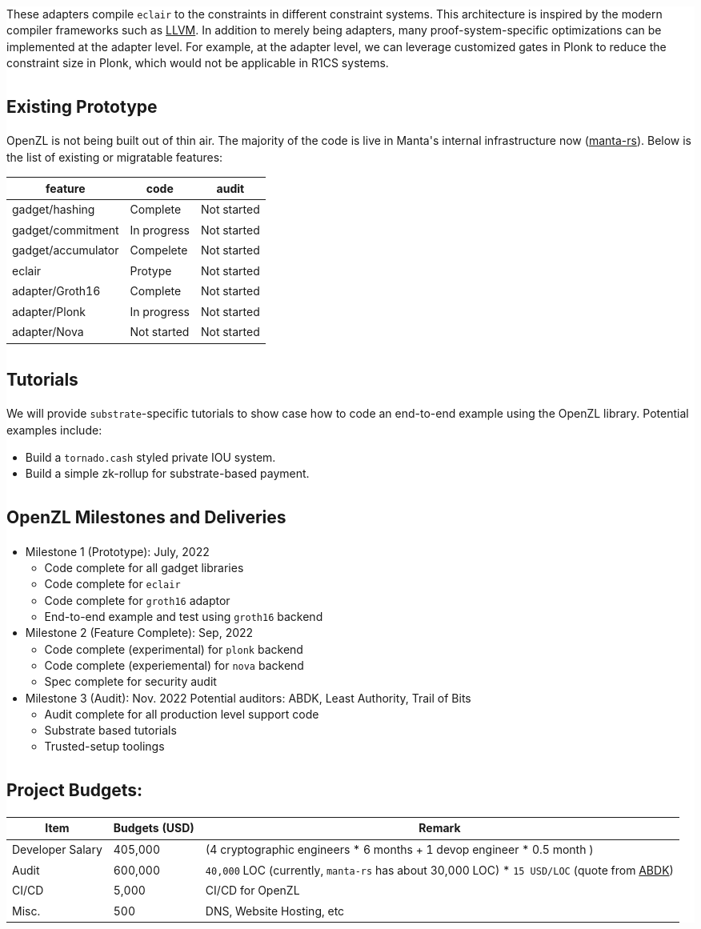 These adapters compile `eclair` to the constraints in different constraint systems. This architecture is inspired by the modern compiler frameworks such as [LLVM](https://github.com/llvm/llvm-project). In addition to merely being adapters, many proof-system-specific optimizations can be implemented at the adapter level. For example, at the adapter level, we can leverage customized gates in Plonk to reduce the constraint size in Plonk, which would not be applicable in R1CS systems.

## Existing Prototype

OpenZL is not being built out of thin air. The majority of the code is live in Manta's internal infrastructure now ([manta-rs](https://github.com/Manta-Network/manta-rs)). Below is the list of existing or migratable features:

| feature  | code |  audit | 
|----------|------| -------|
| gadget/hashing |  Complete | Not started | 
| gadget/commitment |  In progress  |  Not started |
| gadget/accumulator |  Compelete  |  Not started |
| eclair | Protype |  Not started |
| adapter/Groth16 | Complete | Not started |
| adapter/Plonk | In progress | Not started |
| adapter/Nova | Not started | Not started |

## Tutorials 

We will provide `substrate`-specific tutorials to show case how to code an end-to-end example using the OpenZL library. Potential examples include:
* Build a `tornado.cash` styled private IOU system.
* Build a simple zk-rollup for substrate-based payment.

## OpenZL Milestones and Deliveries

* Milestone 1 (Prototype): July, 2022
   * Code complete for all gadget libraries
   * Code complete for `eclair`
   * Code complete for `groth16` adaptor
   * End-to-end example and test using `groth16` backend
* Milestone 2 (Feature Complete): Sep, 2022
   * Code complete (experimental) for `plonk` backend
   * Code complete (experiemental) for `nova` backend
   * Spec complete for security audit 
* Milestone 3 (Audit): Nov. 2022
  Potential auditors: ABDK, Least Authority, Trail of Bits
  * Audit complete for all production level support code
  * Substrate based tutorials
  * Trusted-setup toolings 

## Project Budgets:
| Item  |  Budgets (USD) |  Remark  |
|-------|----------|---------|
| Developer Salary  | 405,000  | (4 cryptographic engineers * 6 months + 1 devop engineer * 0.5 month )  |
| Audit   | 600,000 |  `40,000` LOC (currently, `manta-rs` has about 30,000 LOC) * `15 USD/LOC` (quote from [ABDK](https://www.abdk.consulting/)) |
| CI/CD      |  5,000  |  CI/CD for OpenZL |
| Misc.   | 500 | DNS, Website Hosting, etc |

